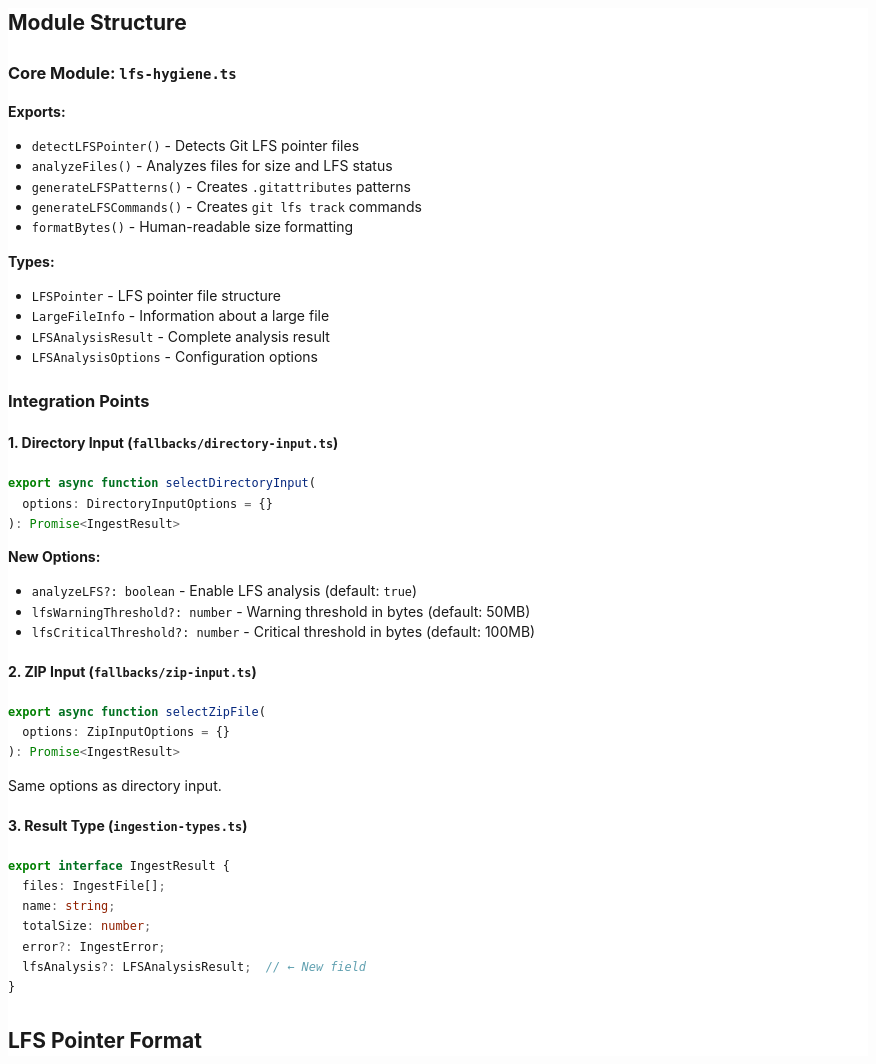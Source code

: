 ## Module Structure

### Core Module: `lfs-hygiene.ts`

**Exports:**
- `detectLFSPointer()` - Detects Git LFS pointer files
- `analyzeFiles()` - Analyzes files for size and LFS status
- `generateLFSPatterns()` - Creates `.gitattributes` patterns
- `generateLFSCommands()` - Creates `git lfs track` commands
- `formatBytes()` - Human-readable size formatting

**Types:**
- `LFSPointer` - LFS pointer file structure
- `LargeFileInfo` - Information about a large file
- `LFSAnalysisResult` - Complete analysis result
- `LFSAnalysisOptions` - Configuration options

### Integration Points

#### 1. Directory Input (`fallbacks/directory-input.ts`)
```typescript
export async function selectDirectoryInput(
  options: DirectoryInputOptions = {}
): Promise<IngestResult>
```

**New Options:**
- `analyzeLFS?: boolean` - Enable LFS analysis (default: `true`)
- `lfsWarningThreshold?: number` - Warning threshold in bytes (default: 50MB)
- `lfsCriticalThreshold?: number` - Critical threshold in bytes (default: 100MB)

#### 2. ZIP Input (`fallbacks/zip-input.ts`)
```typescript
export async function selectZipFile(
  options: ZipInputOptions = {}
): Promise<IngestResult>
```

Same options as directory input.

#### 3. Result Type (`ingestion-types.ts`)
```typescript
export interface IngestResult {
  files: IngestFile[];
  name: string;
  totalSize: number;
  error?: IngestError;
  lfsAnalysis?: LFSAnalysisResult;  // ← New field
}
```

## LFS Pointer Format
